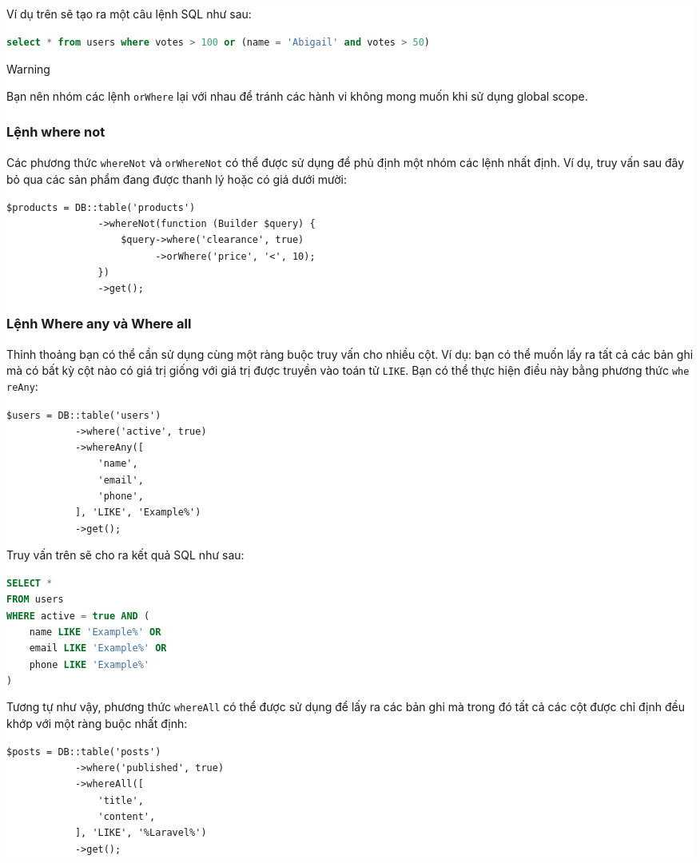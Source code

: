 Ví dụ trên sẽ tạo ra một câu lệnh SQL như sau:

```sql
select * from users where votes > 100 or (name = 'Abigail' and votes > 50)
```

> [!WARNING]
> Bạn nên nhóm các lệnh `orWhere` lại với nhau để tránh các hành vi không mong muốn khi sử dụng global scope.

<a name="where-not-clauses"></a>
### Lệnh where not

Các phương thức `whereNot` và `orWhereNot` có thể được sử dụng để phủ định một nhóm các lệnh nhất định. Ví dụ, truy vấn sau đây bỏ qua các sản phẩm đang được thanh lý hoặc có giá dưới mười:

    $products = DB::table('products')
                    ->whereNot(function (Builder $query) {
                        $query->where('clearance', true)
                              ->orWhere('price', '<', 10);
                    })
                    ->get();

<a name="where-any-all-clauses"></a>
### Lệnh Where any và Where all

Thỉnh thoảng bạn có thể cần sử dụng cùng một ràng buộc truy vấn cho nhiều cột. Ví dụ: bạn có thể muốn lấy ra tất cả các bản ghi mà có bất kỳ cột nào có giá trị giống với giá trị được truyền vào toán tử `LIKE`. Bạn có thể thực hiện điều này bằng phương thức `whereAny`:

    $users = DB::table('users')
                ->where('active', true)
                ->whereAny([
                    'name',
                    'email',
                    'phone',
                ], 'LIKE', 'Example%')
                ->get();

Truy vấn trên sẽ cho ra kết quả SQL như sau:

```sql
SELECT *
FROM users
WHERE active = true AND (
    name LIKE 'Example%' OR
    email LIKE 'Example%' OR
    phone LIKE 'Example%'
)
```

Tương tự như vậy, phương thức `whereAll` có thể được sử dụng để lấy ra các bản ghi mà trong đó tất cả các cột được chỉ định đều khớp với một ràng buộc nhất định:

    $posts = DB::table('posts')
                ->where('published', true)
                ->whereAll([
                    'title',
                    'content',
                ], 'LIKE', '%Laravel%')
                ->get();
